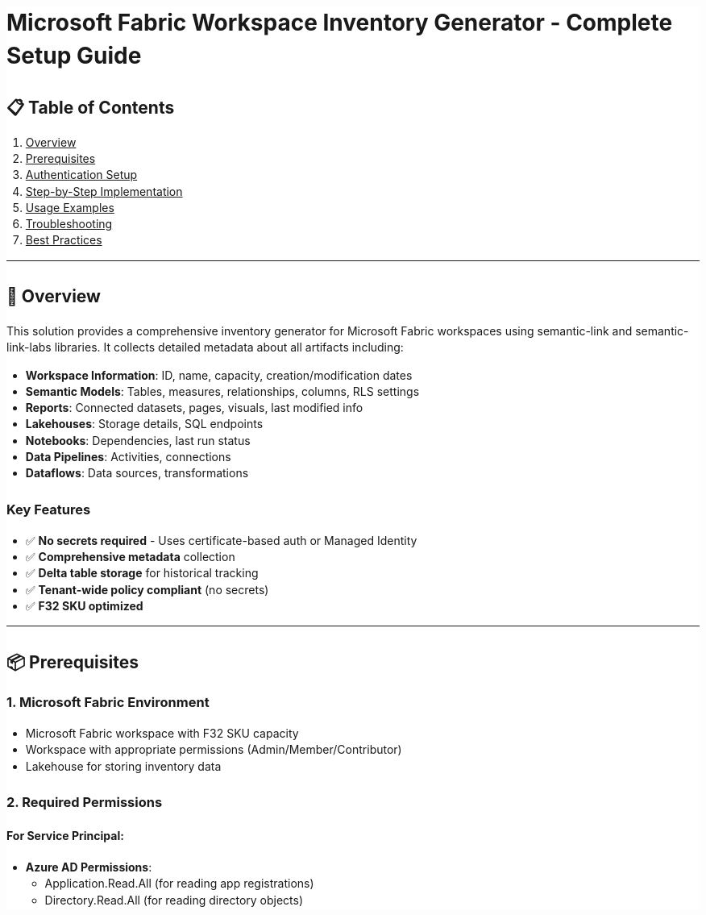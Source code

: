 # Microsoft Fabric Workspace Inventory Generator - Complete Setup Guide

## 📋 Table of Contents
1. [Overview](#overview)
2. [Prerequisites](#prerequisites)
3. [Authentication Setup](#authentication-setup)
4. [Step-by-Step Implementation](#step-by-step-implementation)
5. [Usage Examples](#usage-examples)
6. [Troubleshooting](#troubleshooting)
7. [Best Practices](#best-practices)

---

## 🎯 Overview

This solution provides a comprehensive inventory generator for Microsoft Fabric workspaces using semantic-link and semantic-link-labs libraries. It collects detailed metadata about all artifacts including:

- **Workspace Information**: ID, name, capacity, creation/modification dates
- **Semantic Models**: Tables, measures, relationships, columns, RLS settings
- **Reports**: Connected datasets, pages, visuals, last modified info
- **Lakehouses**: Storage details, SQL endpoints
- **Notebooks**: Dependencies, last run status
- **Data Pipelines**: Activities, connections
- **Dataflows**: Data sources, transformations

### Key Features
- ✅ **No secrets required** - Uses certificate-based auth or Managed Identity
- ✅ **Comprehensive metadata** collection
- ✅ **Delta table storage** for historical tracking
- ✅ **Tenant-wide policy compliant** (no secrets)
- ✅ **F32 SKU optimized**

---

## 📦 Prerequisites

### 1. **Microsoft Fabric Environment**
- Microsoft Fabric workspace with F32 SKU capacity
- Workspace with appropriate permissions (Admin/Member/Contributor)
- Lakehouse for storing inventory data

### 2. **Required Permissions**

#### For Service Principal:
- **Azure AD Permissions**:
  - Application.Read.All (for reading app registrations)
  - Directory.Read.All (for reading directory objects)
  